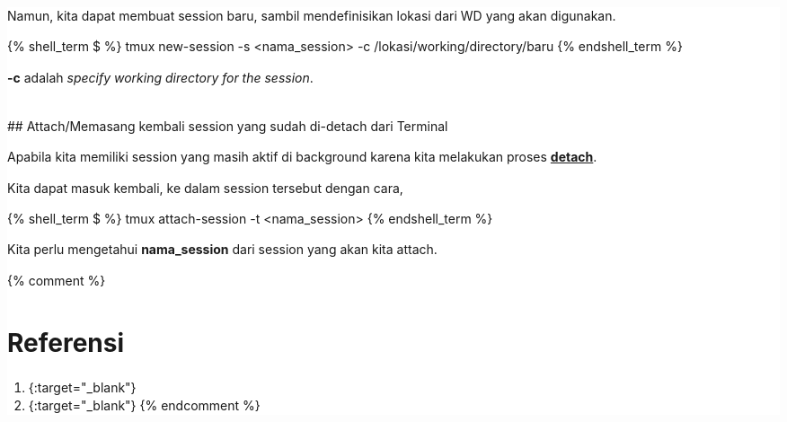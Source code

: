 Namun, kita dapat membuat session baru, sambil mendefinisikan lokasi dari WD yang akan digunakan.

{% shell_term $ %}
tmux new-session -s &lt;nama_session&gt; -c /lokasi/working/directory/baru
{% endshell_term %}

**-c** adalah *specify working directory for the session*.

<br>
## Attach/Memasang kembali session yang sudah di-detach dari Terminal

Apabila kita memiliki session yang masih aktif di background karena kita melakukan proses [**detach**](#keluarclosedetach-dari-session-yang-sedang-aktif).

Kita dapat masuk kembali, ke dalam session tersebut dengan cara,

{% shell_term $ %}
tmux attach-session -t &lt;nama_session&gt;
{% endshell_term %}

Kita perlu mengetahui **nama_session** dari session yang akan kita attach.







{% comment %}
# Referensi

1. [](){:target="_blank"}
2. [](){:target="_blank"}
{% endcomment %}

